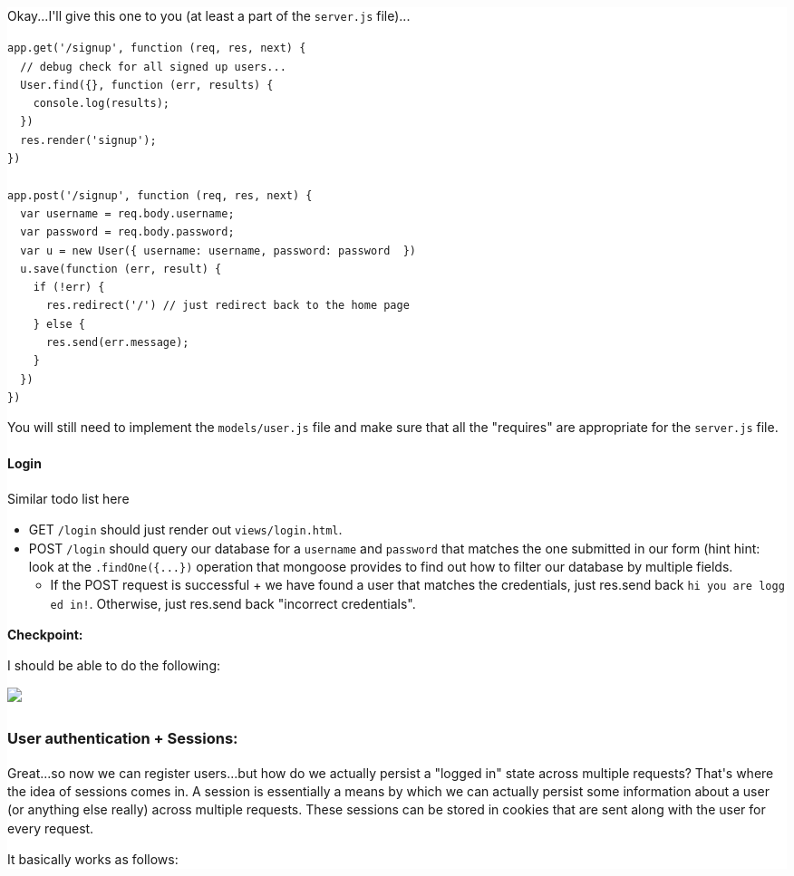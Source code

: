 Okay...I'll give this one to you (at least a part of the `server.js` file)...

```
app.get('/signup', function (req, res, next) {
  // debug check for all signed up users...
  User.find({}, function (err, results) {
    console.log(results);
  })
  res.render('signup');
})

app.post('/signup', function (req, res, next) {
  var username = req.body.username;
  var password = req.body.password;
  var u = new User({ username: username, password: password  })
  u.save(function (err, result) {
    if (!err) {
      res.redirect('/') // just redirect back to the home page
    } else {
      res.send(err.message);
    }
  })
})
```

You will still need to implement the `models/user.js` file and make sure that all the "requires" are appropriate for the `server.js` file.

#### Login
Similar todo list here

* GET `/login` should just render out `views/login.html`.
* POST `/login` should query our database for a `username` and `password` that matches the one submitted in our form (hint hint: look at the `.findOne({...})` operation that mongoose provides to find out how to filter our database by multiple fields.
    * If the POST request is successful + we have found a user that matches the credentials, just res.send back `hi you are logged in!`. Otherwise, just res.send  back "incorrect credentials".



**Checkpoint:**

I should be able to do the following:

![](https://media.giphy.com/media/3fiCFASm87wLEJEPnP/giphy.gif)

### User authentication + Sessions:

Great...so now we can register users...but how do we actually persist  a "logged in" state across multiple requests? That's where the idea of sessions comes in. A session is essentially a means by which we can actually persist some information about a user (or anything else really) across multiple requests. These sessions can be stored in cookies that  are sent along with the user for every request.

It basically works as follows:
